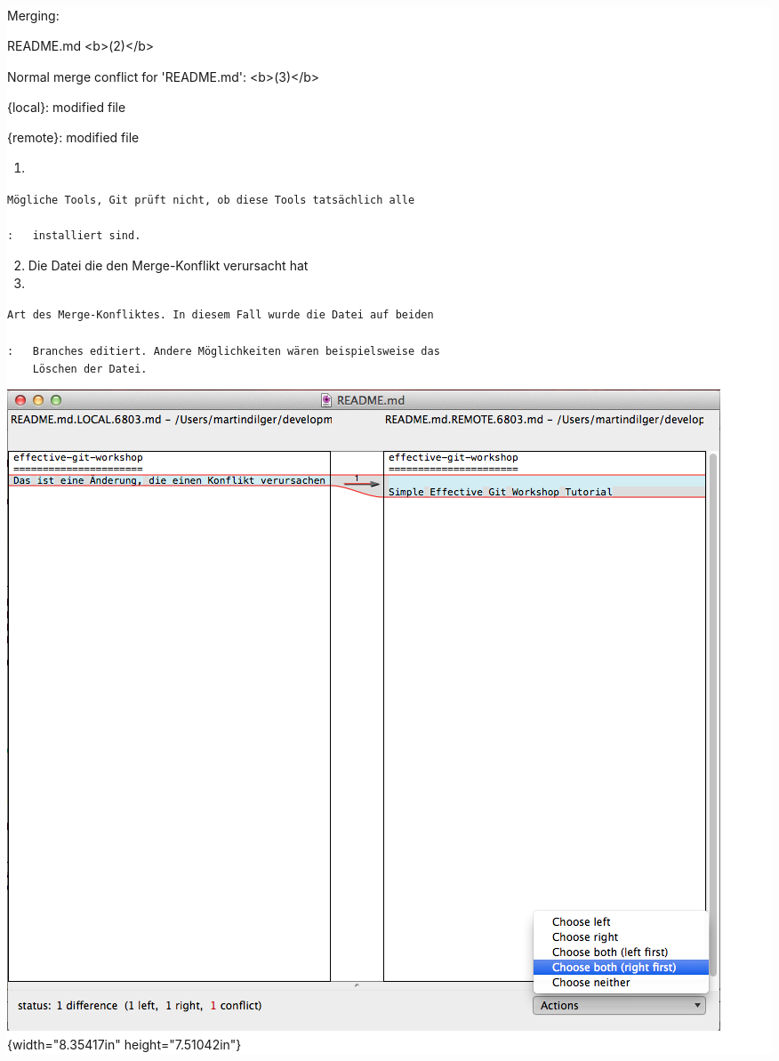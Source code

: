 Merging:

README.md &lt;b&gt;(2)&lt;/b&gt;

Normal merge conflict for 'README.md': &lt;b&gt;(3)&lt;/b&gt;

{local}: modified file

{remote}: modified file

1.  

    Mögliche Tools, Git prüft nicht, ob diese Tools tatsächlich alle

    :   installiert sind.

2.  Die Datei die den Merge-Konflikt verursacht hat
3.  

    Art des Merge-Konfliktes. In diesem Fall wurde die Datei auf beiden

    :   Branches editiert. Andere Möglichkeiten wären beispielsweise das
        Löschen der Datei.

![image5](media/image6.png){width="8.35417in" height="7.51042in"}
